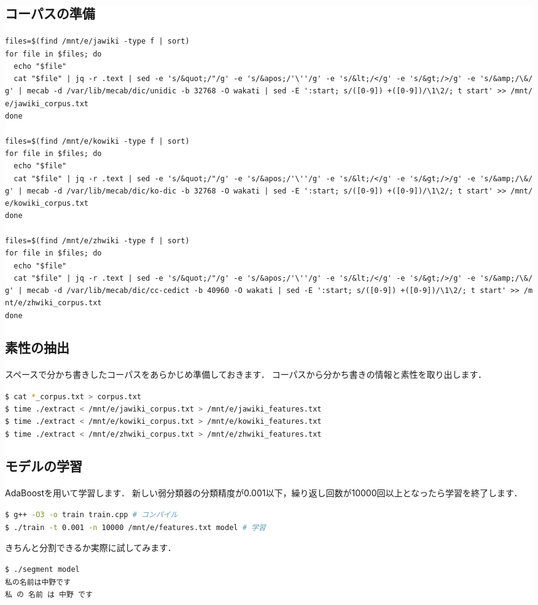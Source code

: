 ## コーパスの準備

```
files=$(find /mnt/e/jawiki -type f | sort)
for file in $files; do
  echo "$file"
  cat "$file" | jq -r .text | sed -e 's/&quot;/"/g' -e 's/&apos;/'\''/g' -e 's/&lt;/</g' -e 's/&gt;/>/g' -e 's/&amp;/\&/g' | mecab -d /var/lib/mecab/dic/unidic -b 32768 -O wakati | sed -E ':start; s/([0-9]) +([0-9])/\1\2/; t start' >> /mnt/e/jawiki_corpus.txt
done

files=$(find /mnt/e/kowiki -type f | sort)
for file in $files; do
  echo "$file"
  cat "$file" | jq -r .text | sed -e 's/&quot;/"/g' -e 's/&apos;/'\''/g' -e 's/&lt;/</g' -e 's/&gt;/>/g' -e 's/&amp;/\&/g' | mecab -d /var/lib/mecab/dic/ko-dic -b 32768 -O wakati | sed -E ':start; s/([0-9]) +([0-9])/\1\2/; t start' >> /mnt/e/kowiki_corpus.txt
done

files=$(find /mnt/e/zhwiki -type f | sort)
for file in $files; do
  echo "$file"
  cat "$file" | jq -r .text | sed -e 's/&quot;/"/g' -e 's/&apos;/'\''/g' -e 's/&lt;/</g' -e 's/&gt;/>/g' -e 's/&amp;/\&/g' | mecab -d /var/lib/mecab/dic/cc-cedict -b 40960 -O wakati | sed -E ':start; s/([0-9]) +([0-9])/\1\2/; t start' >> /mnt/e/zhwiki_corpus.txt
done
```

## 素性の抽出

スペースで分かち書きしたコーパスをあらかじめ準備しておきます．
コーパスから分かち書きの情報と素性を取り出します．

``` bash
$ cat *_corpus.txt > corpus.txt
$ time ./extract < /mnt/e/jawiki_corpus.txt > /mnt/e/jawiki_features.txt
$ time ./extract < /mnt/e/kowiki_corpus.txt > /mnt/e/kowiki_features.txt
$ time ./extract < /mnt/e/zhwiki_corpus.txt > /mnt/e/zhwiki_features.txt
```

## モデルの学習

AdaBoostを用いて学習します．
新しい弱分類器の分類精度が0.001以下，繰り返し回数が10000回以上となったら学習を終了します．

``` bash
$ g++ -O3 -o train train.cpp # コンパイル
$ ./train -t 0.001 -n 10000 /mnt/e/features.txt model # 学習
```

きちんと分割できるか実際に試してみます．

``` bash
$ ./segment model
私の名前は中野です
私 の 名前 は 中野 です
```
